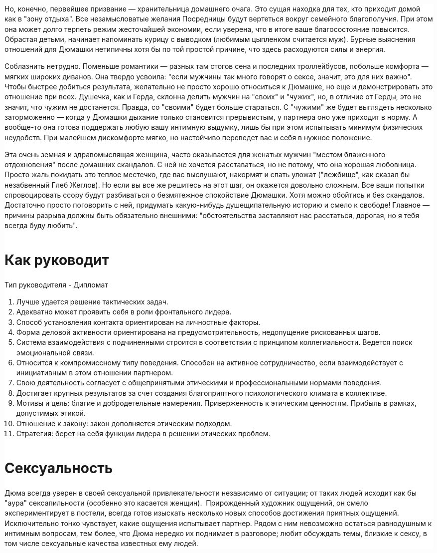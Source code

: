 Но, конечно, первейшее призвание  — хранительница домашнего очага. Это сущая находка для тех, кто приходит домой как в "зону отдыха". Все незамысловатые желания Посредницы будут вертеться вокруг семейного благополучия. При этом она может долго терпеть режим жесточайшей экономии, если уверена, что в итоге ваше благосостояние повысится. Обрастая детьми, начинает напоминать курицу с выводком (любимым цыпленком считается муж). Бурные выяснения отношений для Дюмашки нетипичны хотя бы по той простой причине, что здесь расходуются силы и энергия.  

Соблазнить нетрудно. Поменьше романтики — разных там стогов сена и последних троллейбусов, побольше комфорта — мягких широких диванов. Она твердо усвоила: "если мужчины так много говорят о сексе, значит, это для них важно". Чтобы быстрее добиться результата, желательно не просто хорошо относиться к Дюмашке, но еще и демонстрировать это отношение при всех. Душечка, как и Герда, склонна делить мужчин на "своих" и "чужих", но, в отличие от Герды, это не значит, что чужим не достанется. Правда, со "своими" будет больше стараться. С "чужими" же будет выглядеть несколько заторможенно — когда у Дюмашки дыхание только становится прерывистым, у партнера оно уже приходит в норму. А вообще-то она готова поддержать любую вашу интимную выдумку, лишь бы при этом испытывать минимум физических неудобств. При малейшем дискомфорте  мягко, но настойчиво переведет вас и себя в нужное положение.  
  
Эта очень земная и здравомыслящая женщина, часто оказывается для женатых мужчин "местом блаженного отдохновения" после домашних скандалов. С ней не хочется расставаться, но не потому, что она хорошая любовница. Просто жаль покидать это теплое местечко, где вас выслушают, накормят и спать уложат ("лежбище", как сказал бы незабвенный Глеб Жеглов). Но если вы все же решитесь на этот шаг, он окажется довольно сложным. Все ваши попытки спровоцировать ссору будут разбиваться о безмятежное спокойствие Дюмашки. Хотя можно обойтись и без скандалов. Достаточно просто поговорить с ней, придумать какую-нибудь душещипательную историю и смело к свободе! Главное — причины разрыва должны быть обязательно внешними: "обстоятельства заставляют нас расстаться, дорогая, но я тебя всегда буду любить".

# Как руководит
Тип руководителя - Дипломат 
1. Лучше удается решение тактических задач. 
2. Адекватно может проявить себя в роли фронтального лидера. 
3. Способ установления контакта ориентирован на личностные факторы. 
4. Форма деловой активности ориентирована на предусмотрительность, недопущение рискованных шагов. 
5. Система взаимодействия с подчиненными строится в соответствии с принципом коллегиальности. Ведется поиск эмоциональной связи. 
6. Относится к компромиссному типу поведения. Способен на активное сотрудничество, если взаимодействует с инициативным в этом отношении партнером. 
7. Свою деятельность согласует с общепринятыми этическими и профессиональными нормами поведения. 
8. Достигает крупных результатов за счет создания благоприятного психологического климата в коллективе. 
9. Мотивы и цель: благие и добродетельные намерения. Приверженность к этическим ценностям. Прибыль в рамках, допустимых этикой. 
10. Отношение к закону: закон дополняется этическим подходом. 
11. Стратегия: берет на себя функции лидера в решении этических проблем.

# Сексуальность
Дюма всегда уверен в своей сексуальной привлекательности независимо от ситуации; от таких людей исходит как бы "аура" сексапильности (особенно это касается женщин).  Прирожденный художник ощущений, он смело экспериментирует в постели, всегда готов изыскать несколько новых способов достижения приятных ощущений. Исключительно тонко чувствует, какие ощущения испытывает партнер. Рядом с ним невозможно остаться равнодушным к интимным вопросам, тем более, что Дюма нередко их поднимает в разговоре; любит обсуждать темы, близкие к сексу, в том числе сексуальные качества известных ему людей.
